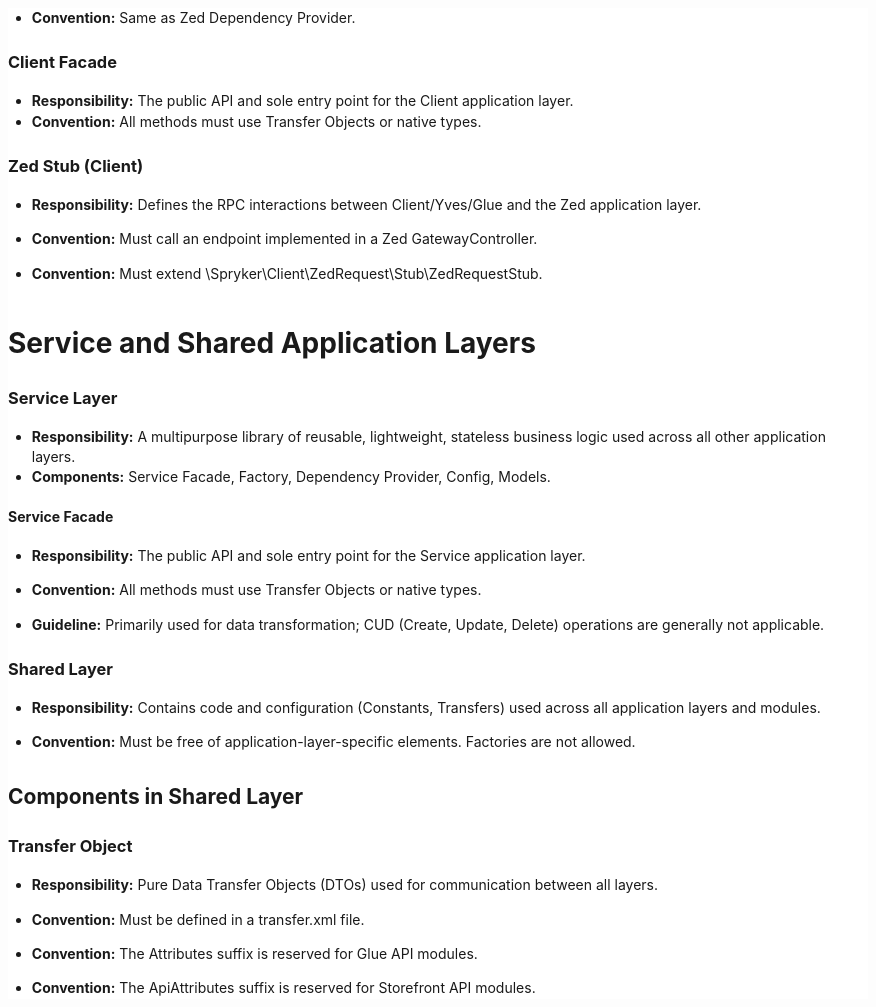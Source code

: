 - **Convention:** Same as Zed Dependency Provider.


### **Client Facade**

- **Responsibility:** The public API and sole entry point for the Client application layer.
- **Convention:** All methods must use Transfer Objects or native types.


### **Zed Stub (Client)**

- **Responsibility:** Defines the RPC interactions between Client/Yves/Glue and the Zed application layer.

- **Convention:** Must call an endpoint implemented in a Zed GatewayController.
- **Convention:** Must extend \Spryker\Client\ZedRequest\Stub\ZedRequestStub.


# **Service and Shared Application Layers**

### **Service Layer**

- **Responsibility:** A multipurpose library of reusable, lightweight, stateless business logic used across all other application layers.
- **Components:** Service Facade, Factory, Dependency Provider, Config, Models.


#### **Service Facade**

- **Responsibility:** The public API and sole entry point for the Service application layer.

- **Convention:** All methods must use Transfer Objects or native types.

- **Guideline:** Primarily used for data transformation; CUD (Create, Update, Delete) operations are generally not applicable.


### **Shared Layer**

- **Responsibility:** Contains code and configuration (Constants, Transfers) used across all application layers and modules.

- **Convention:** Must be free of application-layer-specific elements. Factories are not allowed.


## **Components in Shared Layer**

### **Transfer Object**

- **Responsibility:** Pure Data Transfer Objects (DTOs) used for communication between all layers.

- **Convention:** Must be defined in a transfer.xml file.

- **Convention:** The Attributes suffix is reserved for Glue API modules.

- **Convention:** The ApiAttributes suffix is reserved for Storefront API modules.
